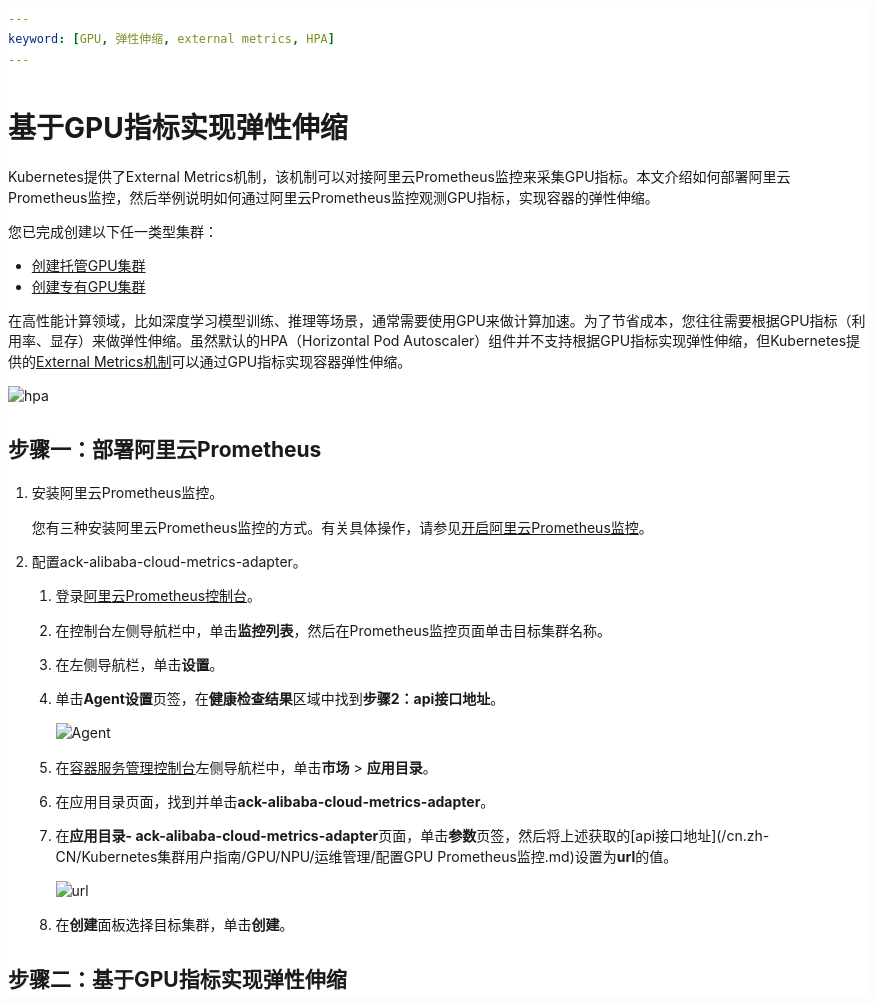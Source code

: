 ```yaml
---
keyword: [GPU, 弹性伸缩, external metrics, HPA]
---
```


# 基于GPU指标实现弹性伸缩

Kubernetes提供了External Metrics机制，该机制可以对接阿里云Prometheus监控来采集GPU指标。本文介绍如何部署阿里云Prometheus监控，然后举例说明如何通过阿里云Prometheus监控观测GPU指标，实现容器的弹性伸缩。

您已完成创建以下任一类型集群：

-   [创建托管GPU集群](/cn.zh-CN/Kubernetes集群用户指南/GPU/NPU/创建异构计算集群/创建托管GPU集群.md)
-   [创建专有GPU集群](/cn.zh-CN/Kubernetes集群用户指南/GPU/NPU/创建异构计算集群/创建专有GPU集群.md)

在高性能计算领域，比如深度学习模型训练、推理等场景，通常需要使用GPU来做计算加速。为了节省成本，您往往需要根据GPU指标（利用率、显存）来做弹性伸缩。虽然默认的HPA（Horizontal Pod Autoscaler）组件并不支持根据GPU指标实现弹性伸缩，但Kubernetes提供的[External Metrics机制](https://kubernetes.io/docs/tasks/run-application/horizontal-pod-autoscale-walkthrough/#autoscaling-on-metrics-not-related-to-kubernetes-objects)可以通过GPU指标实现容器弹性伸缩。

![hpa](../images/p174927.jpeg "GPU弹性伸缩原理图")

## 步骤一：部署阿里云Prometheus

1.  安装阿里云Prometheus监控。

    您有三种安装阿里云Prometheus监控的方式。有关具体操作，请参见[开启阿里云Prometheus监控](/cn.zh-CN/Kubernetes集群用户指南/可观测性/监控管理/阿里云Prometheus监控.md)。

2.  配置ack-alibaba-cloud-metrics-adapter。

    1.  登录[阿里云Prometheus控制台](https://prometheus.console.aliyun.com/#/prom/cn-hangzhou)。

    2.  在控制台左侧导航栏中，单击**监控列表**，然后在Prometheus监控页面单击目标集群名称。

    3.  在左侧导航栏，单击**设置**。

    4.  单击**Agent设置**页签，在**健康检查结果**区域中找到**步骤2：api接口地址**。

        ![Agent](https://static-aliyun-doc.oss-accelerate.aliyuncs.com/assets/img/zh-CN/8582973061/p176933.png)

    5.  在[容器服务管理控制台](https://cs.console.aliyun.com)左侧导航栏中，单击**市场** \> **应用目录**。

    6.  在应用目录页面，找到并单击**ack-alibaba-cloud-metrics-adapter**。

    7.  在**应用目录- ack-alibaba-cloud-metrics-adapter**页面，单击**参数**页签，然后将上述获取的[api接口地址](/cn.zh-CN/Kubernetes集群用户指南/GPU/NPU/运维管理/配置GPU Prometheus监控.md)设置为**url**的值。

        ![url](https://static-aliyun-doc.oss-accelerate.aliyuncs.com/assets/img/zh-CN/6169986061/p176954.png)

    8.  在**创建**面板选择目标集群，单击**创建**。


## 步骤二：基于GPU指标实现弹性伸缩
